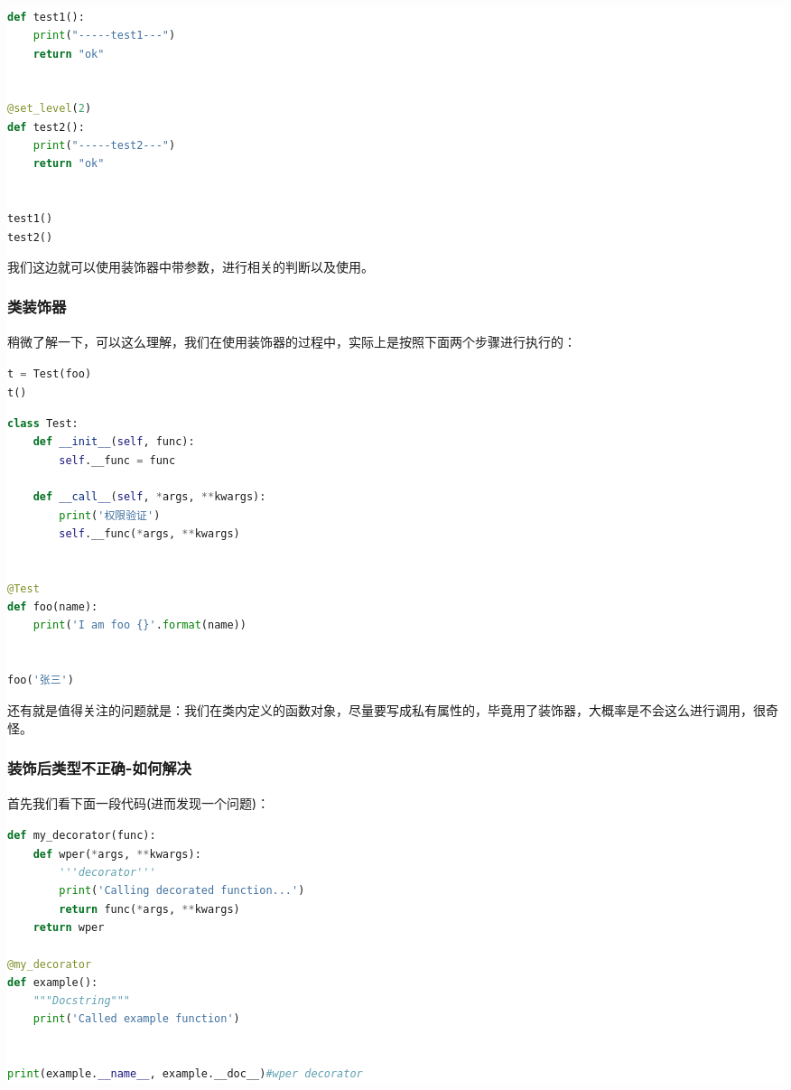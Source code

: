 ```python
def test1():
    print("-----test1---")
    return "ok"


@set_level(2)
def test2():
    print("-----test2---")
    return "ok"


test1()
test2()
```

我们这边就可以使用装饰器中带参数，进行相关的判断以及使用。

### 类装饰器
稍微了解一下，可以这么理解，我们在使用装饰器的过程中，实际上是按照下面两个步骤进行执行的：

```python
t = Test(foo)
t()
```

```python
class Test:
    def __init__(self, func):
        self.__func = func

    def __call__(self, *args, **kwargs):
        print('权限验证')
        self.__func(*args, **kwargs)


@Test
def foo(name):
    print('I am foo {}'.format(name))


foo('张三')
```

还有就是值得关注的问题就是：我们在类内定义的函数对象，尽量要写成私有属性的，毕竟用了装饰器，大概率是不会这么进行调用，很奇怪。

### 装饰后类型不正确-如何解决
首先我们看下面一段代码(进而发现一个问题)：

```python
def my_decorator(func):
    def wper(*args, **kwargs):
        '''decorator'''
        print('Calling decorated function...')
        return func(*args, **kwargs)
    return wper

@my_decorator
def example():
    """Docstring"""
    print('Called example function')


print(example.__name__, example.__doc__)#wper decorator
```
